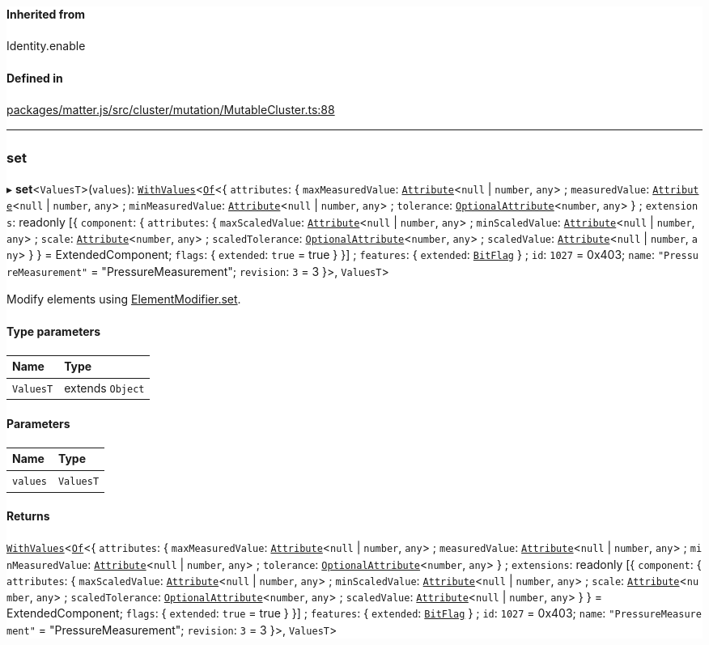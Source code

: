 #### Inherited from

Identity.enable

#### Defined in

[packages/matter.js/src/cluster/mutation/MutableCluster.ts:88](https://github.com/project-chip/matter.js/blob/6d3b6a5d957d88a9231d6ecab4bb41f8133112be/packages/matter.js/src/cluster/mutation/MutableCluster.ts#L88)

___

### set

▸ **set**\<`ValuesT`\>(`values`): [`WithValues`](../modules/cluster_export.ElementModifier.md#withvalues)\<[`Of`](cluster_export.ClusterType.Of.md)\<\{ `attributes`: \{ `maxMeasuredValue`: [`Attribute`](cluster_export.Attribute.md)\<``null`` \| `number`, `any`\> ; `measuredValue`: [`Attribute`](cluster_export.Attribute.md)\<``null`` \| `number`, `any`\> ; `minMeasuredValue`: [`Attribute`](cluster_export.Attribute.md)\<``null`` \| `number`, `any`\> ; `tolerance`: [`OptionalAttribute`](cluster_export.OptionalAttribute.md)\<`number`, `any`\>  } ; `extensions`: readonly [\{ `component`: \{ `attributes`: \{ `maxScaledValue`: [`Attribute`](cluster_export.Attribute.md)\<``null`` \| `number`, `any`\> ; `minScaledValue`: [`Attribute`](cluster_export.Attribute.md)\<``null`` \| `number`, `any`\> ; `scale`: [`Attribute`](cluster_export.Attribute.md)\<`number`, `any`\> ; `scaledTolerance`: [`OptionalAttribute`](cluster_export.OptionalAttribute.md)\<`number`, `any`\> ; `scaledValue`: [`Attribute`](cluster_export.Attribute.md)\<``null`` \| `number`, `any`\>  }  } = ExtendedComponent; `flags`: \{ `extended`: ``true`` = true }  }] ; `features`: \{ `extended`: [`BitFlag`](../modules/schema_export.md#bitflag)  } ; `id`: ``1027`` = 0x403; `name`: ``"PressureMeasurement"`` = "PressureMeasurement"; `revision`: ``3`` = 3 }\>, `ValuesT`\>

Modify elements using [ElementModifier.set](../classes/cluster_export.ElementModifier-1.md#set).

#### Type parameters

| Name | Type |
| :------ | :------ |
| `ValuesT` | extends `Object` |

#### Parameters

| Name | Type |
| :------ | :------ |
| `values` | `ValuesT` |

#### Returns

[`WithValues`](../modules/cluster_export.ElementModifier.md#withvalues)\<[`Of`](cluster_export.ClusterType.Of.md)\<\{ `attributes`: \{ `maxMeasuredValue`: [`Attribute`](cluster_export.Attribute.md)\<``null`` \| `number`, `any`\> ; `measuredValue`: [`Attribute`](cluster_export.Attribute.md)\<``null`` \| `number`, `any`\> ; `minMeasuredValue`: [`Attribute`](cluster_export.Attribute.md)\<``null`` \| `number`, `any`\> ; `tolerance`: [`OptionalAttribute`](cluster_export.OptionalAttribute.md)\<`number`, `any`\>  } ; `extensions`: readonly [\{ `component`: \{ `attributes`: \{ `maxScaledValue`: [`Attribute`](cluster_export.Attribute.md)\<``null`` \| `number`, `any`\> ; `minScaledValue`: [`Attribute`](cluster_export.Attribute.md)\<``null`` \| `number`, `any`\> ; `scale`: [`Attribute`](cluster_export.Attribute.md)\<`number`, `any`\> ; `scaledTolerance`: [`OptionalAttribute`](cluster_export.OptionalAttribute.md)\<`number`, `any`\> ; `scaledValue`: [`Attribute`](cluster_export.Attribute.md)\<``null`` \| `number`, `any`\>  }  } = ExtendedComponent; `flags`: \{ `extended`: ``true`` = true }  }] ; `features`: \{ `extended`: [`BitFlag`](../modules/schema_export.md#bitflag)  } ; `id`: ``1027`` = 0x403; `name`: ``"PressureMeasurement"`` = "PressureMeasurement"; `revision`: ``3`` = 3 }\>, `ValuesT`\>
